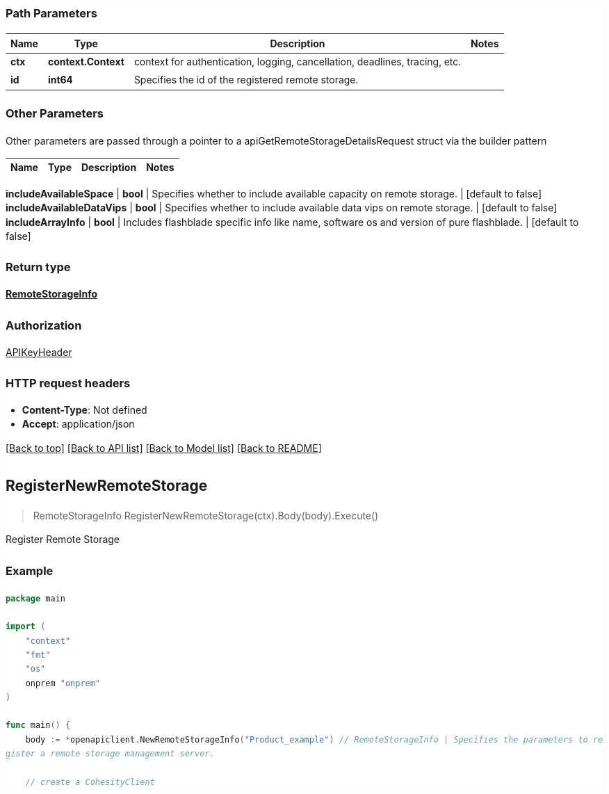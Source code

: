 ### Path Parameters


Name | Type | Description  | Notes
------------- | ------------- | ------------- | -------------
**ctx** | **context.Context** | context for authentication, logging, cancellation, deadlines, tracing, etc.
**id** | **int64** | Specifies the id of the registered remote storage. | 

### Other Parameters

Other parameters are passed through a pointer to a apiGetRemoteStorageDetailsRequest struct via the builder pattern


Name | Type | Description  | Notes
------------- | ------------- | ------------- | -------------

 **includeAvailableSpace** | **bool** | Specifies whether to include available capacity on remote storage. | [default to false]
 **includeAvailableDataVips** | **bool** | Specifies whether to include available data vips on remote storage. | [default to false]
 **includeArrayInfo** | **bool** | Includes flashblade specific info like name, software os and version of pure flashblade. | [default to false]

### Return type

[**RemoteStorageInfo**](RemoteStorageInfo.md)

### Authorization

[APIKeyHeader](../README.md#APIKeyHeader)

### HTTP request headers

- **Content-Type**: Not defined
- **Accept**: application/json

[[Back to top]](#) [[Back to API list]](../README.md#documentation-for-api-endpoints)
[[Back to Model list]](../README.md#documentation-for-models)
[[Back to README]](../README.md)


## RegisterNewRemoteStorage

> RemoteStorageInfo RegisterNewRemoteStorage(ctx).Body(body).Execute()

Register Remote Storage



### Example

```go
package main

import (
    "context"
    "fmt"
    "os"
    onprem "onprem"
)

func main() {
    body := *openapiclient.NewRemoteStorageInfo("Product_example") // RemoteStorageInfo | Specifies the parameters to register a remote storage management server.

    // create a CohesityClient
```